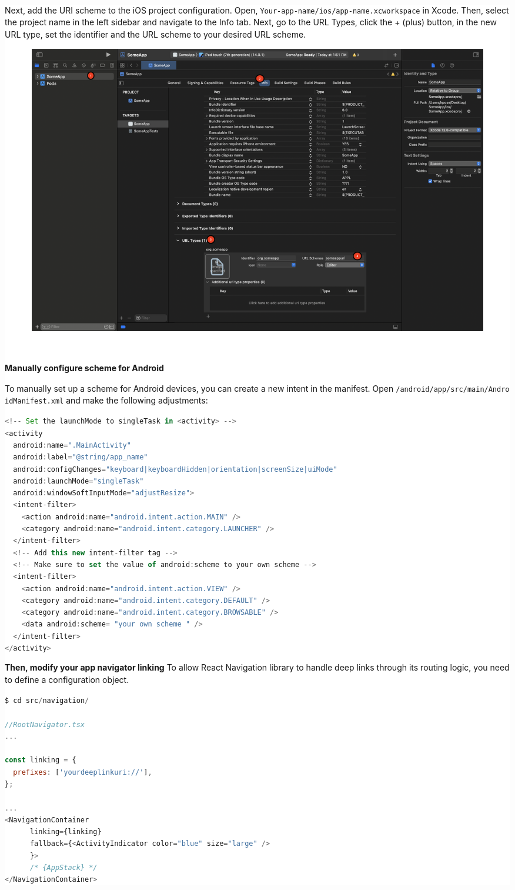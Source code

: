 Next, add the URI scheme to the iOS project configuration. Open, `Your-app-name/ios/app-name.xcworkspace` in Xcode. Then, select the project name in the left sidebar and navigate to the Info tab. Next, go to the URL Types, click the + (plus) button, in the new URL type, set the identifier and the URL scheme to your desired URL scheme.

<p align="center" >
  <img
    height="480px"
    src="/images/xcode.png"
    alt="configure deep linking preview"
  />
</p>

<br/>

**Manually configure scheme for Android**

To manually set up a scheme for Android devices, you can create a new intent in the manifest. Open `/android/app/src/main/AndroidManifest.xml` and make the following adjustments:

```javascript
<!-- Set the launchMode to singleTask in <activity> -->
<activity
  android:name=".MainActivity"
  android:label="@string/app_name"
  android:configChanges="keyboard|keyboardHidden|orientation|screenSize|uiMode"
  android:launchMode="singleTask"
  android:windowSoftInputMode="adjustResize">
  <intent-filter>
    <action android:name="android.intent.action.MAIN" />
    <category android:name="android.intent.category.LAUNCHER" />
  </intent-filter>
  <!-- Add this new intent-filter tag -->
  <!-- Make sure to set the value of android:scheme to your own scheme -->
  <intent-filter>
    <action android:name="android.intent.action.VIEW" />
    <category android:name="android.intent.category.DEFAULT" />
    <category android:name="android.intent.category.BROWSABLE" />
    <data android:scheme= "your own scheme " />
  </intent-filter>
</activity>
```

**Then, modify your app navigator linking**
To allow React Navigation library to handle deep links through its routing logic, you need to define a configuration object.

```javascript
$ cd src/navigation/

//RootNavigator.tsx
...

const linking = {
  prefixes: ['yourdeeplinkuri://'],
};

...
<NavigationContainer
      linking={linking}
      fallback={<ActivityIndicator color="blue" size="large" />
      }>
      /* {AppStack} */
</NavigationContainer>
```
